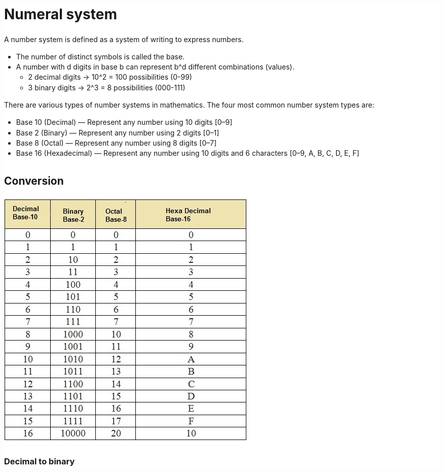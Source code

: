 # Numeral system

A number system is defined as a system of writing to express numbers.
* The number of distinct symbols is called the base.
* A number with d digits in base b can represent b^d different combinations (values).
    * 2 decimal digits -> 10^2 = 100 possibilities (0-99)
    * 3 binary digits -> 2^3 = 8 possibilities (000-111)

There are various types of number systems in mathematics. The four most common number system types are:

* Base 10 (Decimal) — Represent any number using 10 digits [0–9]
* Base 2 (Binary) — Represent any number using 2 digits [0–1]
* Base 8 (Octal) — Represent any number using 8 digits [0–7]
* Base 16 (Hexadecimal) — Represent any number using 10 digits and 6 characters [0–9, A, B, C, D, E, F]


## Conversion

![img](./img/numeral_system.jpg)


### Decimal to binary
